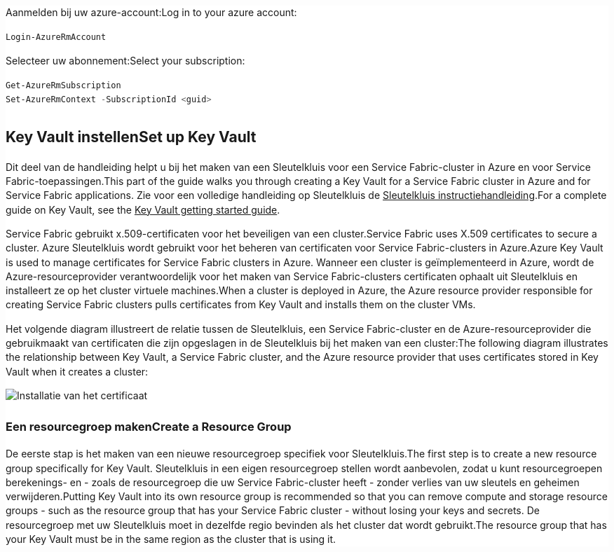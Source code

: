 <span data-ttu-id="70734-122">Aanmelden bij uw azure-account:</span><span class="sxs-lookup"><span data-stu-id="70734-122">Log in to your azure account:</span></span>

```powershell
Login-AzureRmAccount
```

<span data-ttu-id="70734-123">Selecteer uw abonnement:</span><span class="sxs-lookup"><span data-stu-id="70734-123">Select your subscription:</span></span>

```powershell
Get-AzureRmSubscription
Set-AzureRmContext -SubscriptionId <guid>
```

## <a name="set-up-key-vault"></a><span data-ttu-id="70734-124">Key Vault instellen</span><span class="sxs-lookup"><span data-stu-id="70734-124">Set up Key Vault</span></span>
<span data-ttu-id="70734-125">Dit deel van de handleiding helpt u bij het maken van een Sleutelkluis voor een Service Fabric-cluster in Azure en voor Service Fabric-toepassingen.</span><span class="sxs-lookup"><span data-stu-id="70734-125">This part of the guide walks you through creating a Key Vault for a Service Fabric cluster in Azure and for Service Fabric applications.</span></span> <span data-ttu-id="70734-126">Zie voor een volledige handleiding op Sleutelkluis de [Sleutelkluis instructiehandleiding][key-vault-get-started].</span><span class="sxs-lookup"><span data-stu-id="70734-126">For a complete guide on Key Vault, see the [Key Vault getting started guide][key-vault-get-started].</span></span>

<span data-ttu-id="70734-127">Service Fabric gebruikt x.509-certificaten voor het beveiligen van een cluster.</span><span class="sxs-lookup"><span data-stu-id="70734-127">Service Fabric uses X.509 certificates to secure a cluster.</span></span> <span data-ttu-id="70734-128">Azure Sleutelkluis wordt gebruikt voor het beheren van certificaten voor Service Fabric-clusters in Azure.</span><span class="sxs-lookup"><span data-stu-id="70734-128">Azure Key Vault is used to manage certificates for Service Fabric clusters in Azure.</span></span> <span data-ttu-id="70734-129">Wanneer een cluster is geïmplementeerd in Azure, wordt de Azure-resourceprovider verantwoordelijk voor het maken van Service Fabric-clusters certificaten ophaalt uit Sleutelkluis en installeert ze op het cluster virtuele machines.</span><span class="sxs-lookup"><span data-stu-id="70734-129">When a cluster is deployed in Azure, the Azure resource provider responsible for creating Service Fabric clusters pulls certificates from Key Vault and installs them on the cluster VMs.</span></span>

<span data-ttu-id="70734-130">Het volgende diagram illustreert de relatie tussen de Sleutelkluis, een Service Fabric-cluster en de Azure-resourceprovider die gebruikmaakt van certificaten die zijn opgeslagen in de Sleutelkluis bij het maken van een cluster:</span><span class="sxs-lookup"><span data-stu-id="70734-130">The following diagram illustrates the relationship between Key Vault, a Service Fabric cluster, and the Azure resource provider that uses certificates stored in Key Vault when it creates a cluster:</span></span>

![Installatie van het certificaat][cluster-security-cert-installation]

### <a name="create-a-resource-group"></a><span data-ttu-id="70734-132">Een resourcegroep maken</span><span class="sxs-lookup"><span data-stu-id="70734-132">Create a Resource Group</span></span>
<span data-ttu-id="70734-133">De eerste stap is het maken van een nieuwe resourcegroep specifiek voor Sleutelkluis.</span><span class="sxs-lookup"><span data-stu-id="70734-133">The first step is to create a new resource group specifically for Key Vault.</span></span> <span data-ttu-id="70734-134">Sleutelkluis in een eigen resourcegroep stellen wordt aanbevolen, zodat u kunt resourcegroepen berekenings- en - zoals de resourcegroep die uw Service Fabric-cluster heeft - zonder verlies van uw sleutels en geheimen verwijderen.</span><span class="sxs-lookup"><span data-stu-id="70734-134">Putting Key Vault into its own resource group is recommended so that you can remove compute and storage resource groups - such as the resource group that has your Service Fabric cluster - without losing your keys and secrets.</span></span> <span data-ttu-id="70734-135">De resourcegroep met uw Sleutelkluis moet in dezelfde regio bevinden als het cluster dat wordt gebruikt.</span><span class="sxs-lookup"><span data-stu-id="70734-135">The resource group that has your Key Vault must be in the same region as the cluster that is using it.</span></span>


[azure-powershell]: https://azure.microsoft.com/documentation/articles/powershell-install-configure/
[service-fabric-rp-helpers]: https://github.com/ChackDan/Service-Fabric/tree/master/Scripts/ServiceFabricRPHelpers
[azure-portal]: https://portal.azure.com/
[key-vault-get-started]: ../key-vault/key-vault-get-started.md
[create-cluster-arm]: service-fabric-cluster-creation-via-arm.md
[service-fabric-cluster-security]: service-fabric-cluster-security.md
[service-fabric-cluster-security-roles]: service-fabric-cluster-security-roles.md
[service-fabric-cluster-capacity]: service-fabric-cluster-capacity.md
[service-fabric-connect-and-communicate-with-services]: service-fabric-connect-and-communicate-with-services.md
[service-fabric-health-introduction]: service-fabric-health-introduction.md
[service-fabric-reliable-services-backup-restore]: service-fabric-reliable-services-backup-restore.md
[remote-connect-to-a-vm-scale-set]: service-fabric-cluster-nodetypes.md#remote-connect-to-a-vm-scale-set-instance-or-a-cluster-node
[service-fabric-cluster-upgrade]: service-fabric-cluster-upgrade.md
[SearchforServiceFabricClusterTemplate]: ./media/service-fabric-cluster-creation-via-portal/SearchforServiceFabricClusterTemplate.png
[CreateRG]: ./media/service-fabric-cluster-creation-via-portal/CreateRG.png
[CreateNodeType]: ./media/service-fabric-cluster-creation-via-portal/NodeType.png
[SecurityConfigs]: ./media/service-fabric-cluster-creation-via-portal/SecurityConfigs.png
[Notifications]: ./media/service-fabric-cluster-creation-via-portal/notifications.png
[ClusterDashboard]: ./media/service-fabric-cluster-creation-via-portal/ClusterDashboard.png
[cluster-security-cert-installation]: ./media/service-fabric-cluster-creation-via-arm/cluster-security-cert-installation.png